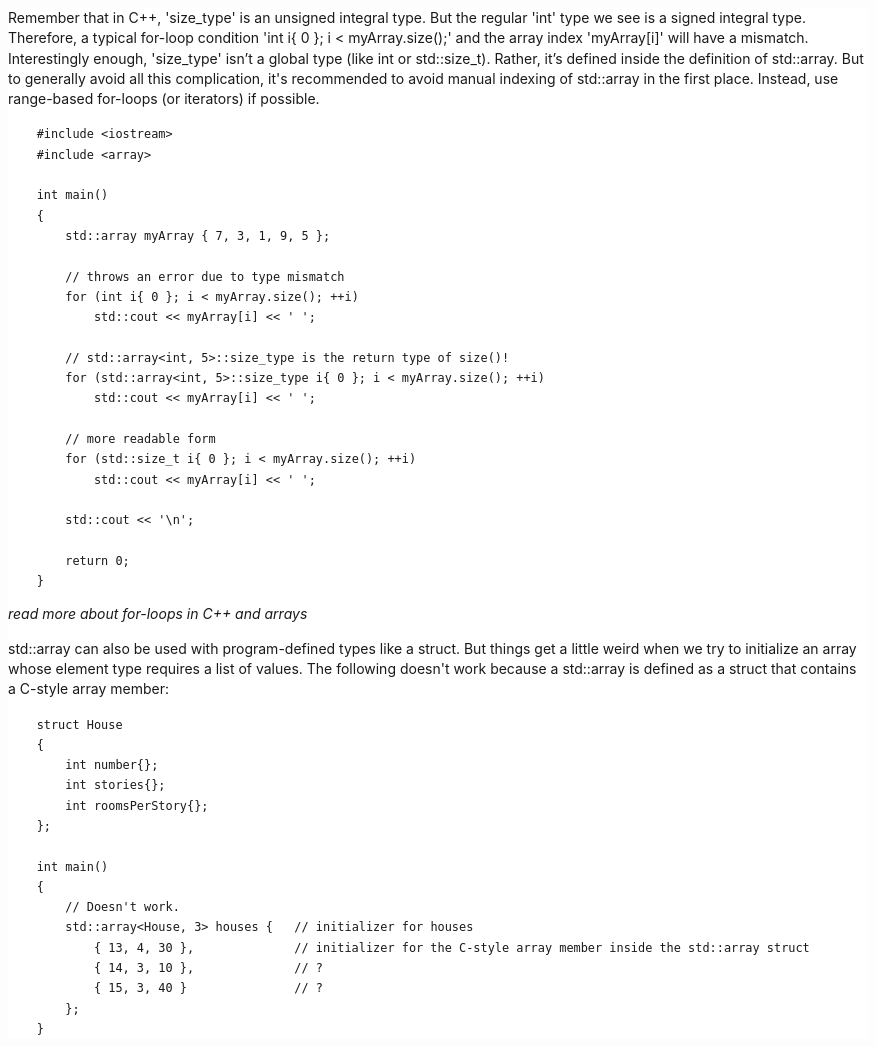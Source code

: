 Remember that in C++, 'size_type' is an unsigned integral type. But the regular 'int' type we see is a signed integral type. Therefore, a typical for-loop condition 'int i{ 0 }; i < myArray.size();' and the array index 'myArray[i]'  will have a mismatch. Interestingly enough, 'size_type' isn’t a global type (like int or std::size_t). Rather, it’s defined inside the definition of std::array. But to generally avoid all this complication, it's recommended to avoid manual indexing of std::array in the first place. Instead, use range-based for-loops (or iterators) if possible.

```
    #include <iostream>
    #include <array>

    int main()
    {
        std::array myArray { 7, 3, 1, 9, 5 };

        // throws an error due to type mismatch
        for (int i{ 0 }; i < myArray.size(); ++i)  
            std::cout << myArray[i] << ' ';

        // std::array<int, 5>::size_type is the return type of size()!
        for (std::array<int, 5>::size_type i{ 0 }; i < myArray.size(); ++i) 
            std::cout << myArray[i] << ' ';

        // more readable form
        for (std::size_t i{ 0 }; i < myArray.size(); ++i)
            std::cout << myArray[i] << ' ';

        std::cout << '\n';

        return 0;
    }
```

*read more about for-loops in C++ and arrays*

std::array can also be used with program-defined types like a struct. But things get a little weird when we try to initialize an array whose element type requires a list of values. The following doesn't work because a std::array is defined as a struct that contains a C-style array member: 

```
    struct House
    {
        int number{};
        int stories{};
        int roomsPerStory{};
    };

    int main() 
    {
        // Doesn't work.
        std::array<House, 3> houses {   // initializer for houses
            { 13, 4, 30 },              // initializer for the C-style array member inside the std::array struct
            { 14, 3, 10 },              // ?
            { 15, 3, 40 }               // ?
        };
    }
```
